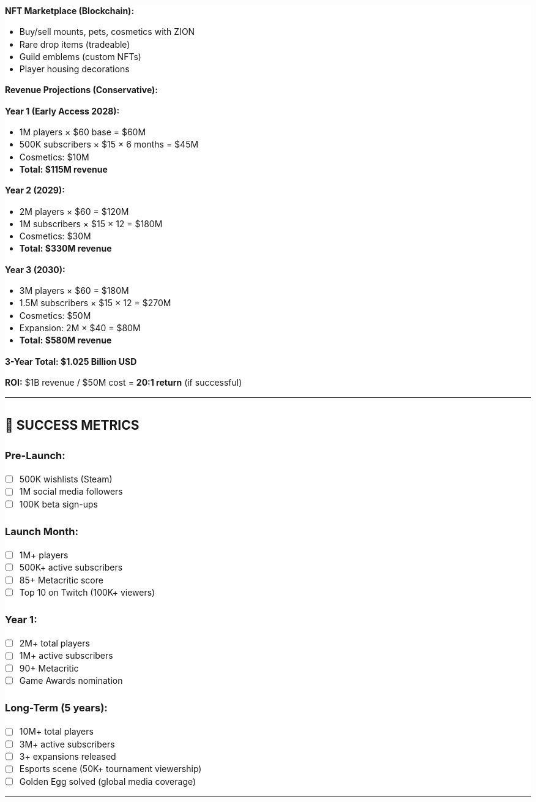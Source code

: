 **NFT Marketplace (Blockchain):**
- Buy/sell mounts, pets, cosmetics with ZION
- Rare drop items (tradeable)
- Guild emblems (custom NFTs)
- Player housing decorations

**Revenue Projections (Conservative):**

**Year 1 (Early Access 2028):**
- 1M players × $60 base = $60M
- 500K subscribers × $15 × 6 months = $45M
- Cosmetics: $10M
- **Total: $115M revenue**

**Year 2 (2029):**
- 2M players × $60 = $120M
- 1M subscribers × $15 × 12 = $180M
- Cosmetics: $30M
- **Total: $330M revenue**

**Year 3 (2030):**
- 3M players × $60 = $180M
- 1.5M subscribers × $15 × 12 = $270M
- Cosmetics: $50M
- Expansion: 2M × $40 = $80M
- **Total: $580M revenue**

**3-Year Total: $1.025 Billion USD**

**ROI:** $1B revenue / $50M cost = **20:1 return** (if successful)

---

## 🎯 SUCCESS METRICS

### **Pre-Launch:**
- [ ] 500K wishlists (Steam)
- [ ] 1M social media followers
- [ ] 100K beta sign-ups

### **Launch Month:**
- [ ] 1M+ players
- [ ] 500K+ active subscribers
- [ ] 85+ Metacritic score
- [ ] Top 10 on Twitch (100K+ viewers)

### **Year 1:**
- [ ] 2M+ total players
- [ ] 1M+ active subscribers
- [ ] 90+ Metacritic
- [ ] Game Awards nomination

### **Long-Term (5 years):**
- [ ] 10M+ total players
- [ ] 3M+ active subscribers
- [ ] 3+ expansions released
- [ ] Esports scene (50K+ tournament viewership)
- [ ] Golden Egg solved (global media coverage)

---